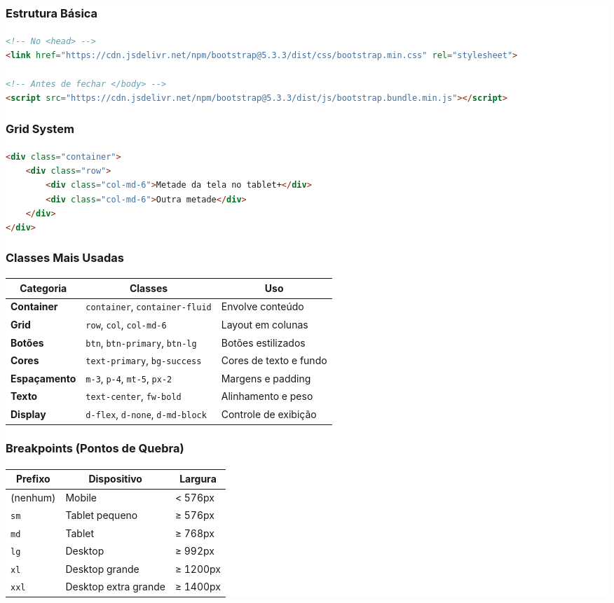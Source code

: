### Estrutura Básica

```html
<!-- No <head> -->
<link href="https://cdn.jsdelivr.net/npm/bootstrap@5.3.3/dist/css/bootstrap.min.css" rel="stylesheet">

<!-- Antes de fechar </body> -->
<script src="https://cdn.jsdelivr.net/npm/bootstrap@5.3.3/dist/js/bootstrap.bundle.min.js"></script>
```

### Grid System

```html
<div class="container">
    <div class="row">
        <div class="col-md-6">Metade da tela no tablet+</div>
        <div class="col-md-6">Outra metade</div>
    </div>
</div>
```

### Classes Mais Usadas

| Categoria | Classes | Uso |
|-----------|---------|-----|
| **Container** | `container`, `container-fluid` | Envolve conteúdo |
| **Grid** | `row`, `col`, `col-md-6` | Layout em colunas |
| **Botões** | `btn`, `btn-primary`, `btn-lg` | Botões estilizados |
| **Cores** | `text-primary`, `bg-success` | Cores de texto e fundo |
| **Espaçamento** | `m-3`, `p-4`, `mt-5`, `px-2` | Margens e padding |
| **Texto** | `text-center`, `fw-bold` | Alinhamento e peso |
| **Display** | `d-flex`, `d-none`, `d-md-block` | Controle de exibição |

### Breakpoints (Pontos de Quebra)

| Prefixo | Dispositivo | Largura |
|---------|-------------|---------|
| (nenhum) | Mobile | < 576px |
| `sm` | Tablet pequeno | ≥ 576px |
| `md` | Tablet | ≥ 768px |
| `lg` | Desktop | ≥ 992px |
| `xl` | Desktop grande | ≥ 1200px |
| `xxl` | Desktop extra grande | ≥ 1400px |
